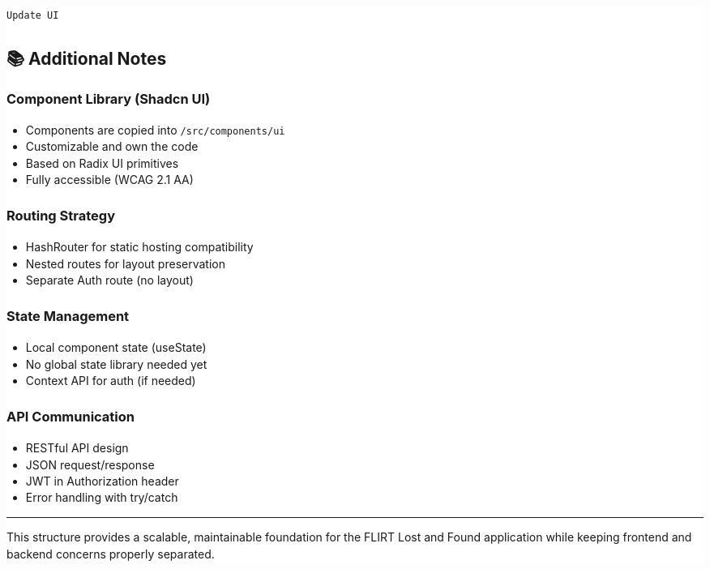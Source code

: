 ```
Update UI
```

## 📚 Additional Notes

### Component Library (Shadcn UI)
- Components are copied into `/src/components/ui`
- Customizable and own the code
- Based on Radix UI primitives
- Fully accessible (WCAG 2.1 AA)

### Routing Strategy
- HashRouter for static hosting compatibility
- Nested routes for layout preservation
- Separate Auth route (no layout)

### State Management
- Local component state (useState)
- No global state library needed yet
- Context API for auth (if needed)

### API Communication
- RESTful API design
- JSON request/response
- JWT in Authorization header
- Error handling with try/catch

---

This structure provides a scalable, maintainable foundation for the FLIRT Lost and Found application while keeping frontend and backend concerns properly separated.
